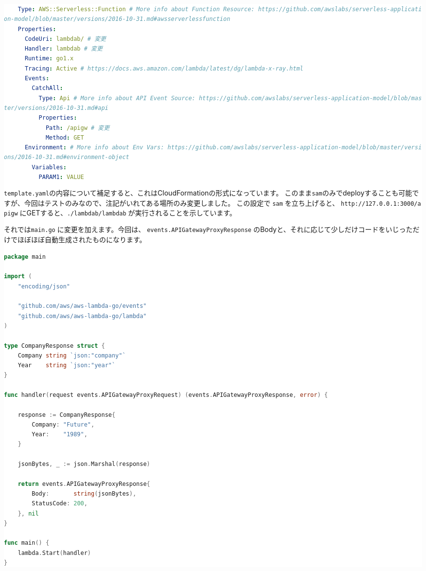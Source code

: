 ```yaml template.yaml
    Type: AWS::Serverless::Function # More info about Function Resource: https://github.com/awslabs/serverless-application-model/blob/master/versions/2016-10-31.md#awsserverlessfunction
    Properties:
      CodeUri: lambdab/ # 変更
      Handler: lambdab # 変更
      Runtime: go1.x
      Tracing: Active # https://docs.aws.amazon.com/lambda/latest/dg/lambda-x-ray.html
      Events:
        CatchAll:
          Type: Api # More info about API Event Source: https://github.com/awslabs/serverless-application-model/blob/master/versions/2016-10-31.md#api
          Properties:
            Path: /apigw # 変更
            Method: GET
      Environment: # More info about Env Vars: https://github.com/awslabs/serverless-application-model/blob/master/versions/2016-10-31.md#environment-object
        Variables:
          PARAM1: VALUE
```

`template.yaml`の内容について補足すると、これはCloudFormationの形式になっています。
このまま`sam`のみでdeployすることも可能ですが、今回はテストのみなので、注記がいれてある場所のみ変更しました。
この設定で `sam` を立ち上げると、 `http://127.0.0.1:3000/apigw` にGETすると、`./lambdab/lambdab` が実行されることを示しています。

それでは`main.go` に変更を加えます。今回は、 `events.APIGatewayProxyResponse` のBodyと、それに応じて少しだけコードをいじっただけでほぼほぼ自動生成されたものになります。

```go main.go
package main

import (
	"encoding/json"

	"github.com/aws/aws-lambda-go/events"
	"github.com/aws/aws-lambda-go/lambda"
)

type CompanyResponse struct {
	Company string `json:"company"`
	Year    string `json:"year"`
}

func handler(request events.APIGatewayProxyRequest) (events.APIGatewayProxyResponse, error) {

	response := CompanyResponse{
		Company: "Future",
		Year:    "1989",
	}

	jsonBytes, _ := json.Marshal(response)

	return events.APIGatewayProxyResponse{
		Body:       string(jsonBytes),
		StatusCode: 200,
	}, nil
}

func main() {
	lambda.Start(handler)
}
```
